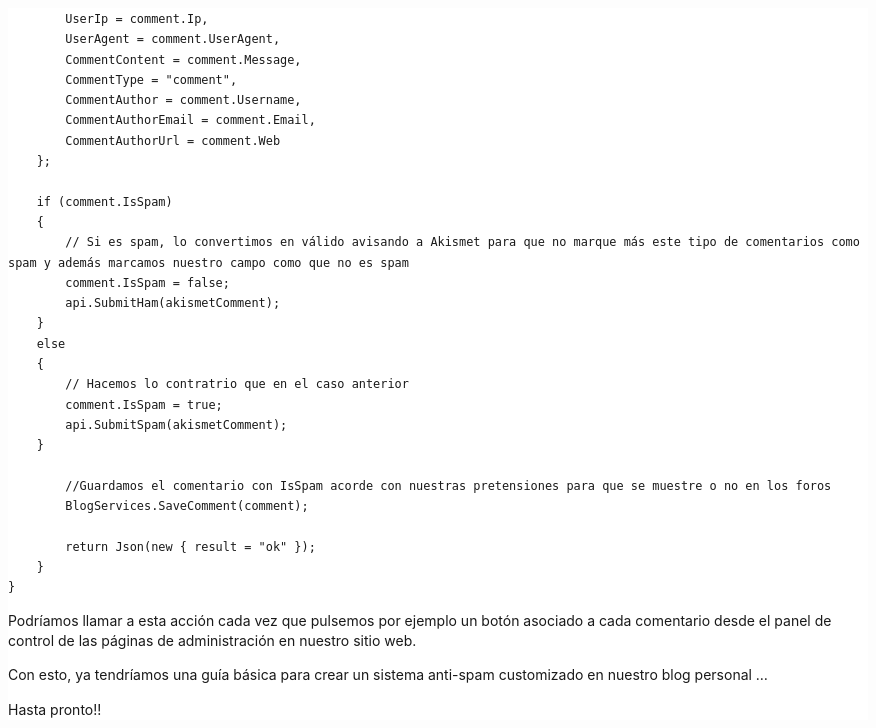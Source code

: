 ```language-javascript
        UserIp = comment.Ip,
        UserAgent = comment.UserAgent,
        CommentContent = comment.Message,
        CommentType = "comment",
        CommentAuthor = comment.Username,
        CommentAuthorEmail = comment.Email,
        CommentAuthorUrl = comment.Web
    };
           
    if (comment.IsSpam)
    {
        // Si es spam, lo convertimos en válido avisando a Akismet para que no marque más este tipo de comentarios como spam y además marcamos nuestro campo como que no es spam
        comment.IsSpam = false;
        api.SubmitHam(akismetComment);
    }
    else
    {
        // Hacemos lo contratrio que en el caso anterior
        comment.IsSpam = true;
        api.SubmitSpam(akismetComment);
    }

        //Guardamos el comentario con IsSpam acorde con nuestras pretensiones para que se muestre o no en los foros
        BlogServices.SaveComment(comment);

        return Json(new { result = "ok" });
    }
}
```

Podríamos llamar a esta acción cada vez que pulsemos por ejemplo un botón asociado a cada comentario desde el panel de control de las páginas de administración en nuestro sitio web.

Con esto, ya tendríamos una guía básica para crear un sistema anti-spam customizado en nuestro blog personal …

Hasta pronto!!

